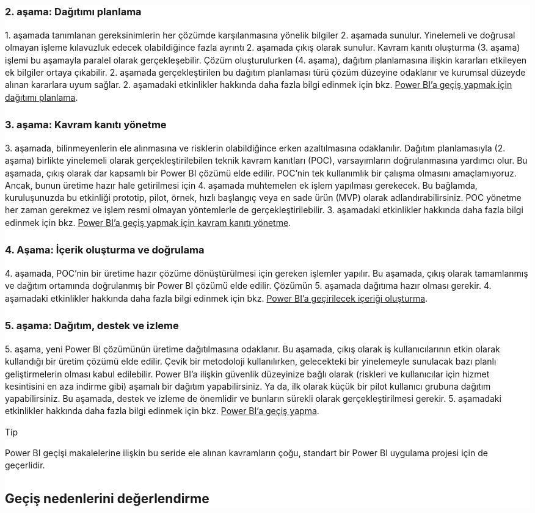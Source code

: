 ### <a name="stage-2-plan-for-deployment"></a>2\. aşama: Dağıtımı planlama

1\. aşamada tanımlanan gereksinimlerin her çözümde karşılanmasına yönelik bilgiler 2. aşamada sunulur. Yinelemeli ve doğrusal olmayan işleme kılavuzluk edecek olabildiğince fazla ayrıntı 2. aşamada çıkış olarak sunulur. Kavram kanıtı oluşturma (3. aşama) işlemi bu aşamayla paralel olarak gerçekleşebilir. Çözüm oluşturulurken (4. aşama), dağıtım planlamasına ilişkin kararları etkileyen ek bilgiler ortaya çıkabilir. 2\. aşamada gerçekleştirilen bu dağıtım planlaması türü çözüm düzeyine odaklanır ve kurumsal düzeyde alınan kararlara uyum sağlar. 2\. aşamadaki etkinlikler hakkında daha fazla bilgi edinmek için bkz. [Power BI’a geçiş yapmak için dağıtımı planlama](powerbi-migration-planning.md).

### <a name="stage-3-conduct-proof-of-concept"></a>3\. aşama: Kavram kanıtı yönetme

3\. aşamada, bilinmeyenlerin ele alınmasına ve risklerin olabildiğince erken azaltılmasına odaklanılır. Dağıtım planlamasıyla (2. aşama) birlikte yinelemeli olarak gerçekleştirilebilen teknik kavram kanıtları (POC), varsayımların doğrulanmasına yardımcı olur. Bu aşamada, çıkış olarak dar kapsamlı bir Power BI çözümü elde edilir. POC’nin tek kullanımlık bir çalışma olmasını amaçlamıyoruz. Ancak, bunun üretime hazır hale getirilmesi için 4. aşamada muhtemelen ek işlem yapılması gerekecek. Bu bağlamda, kuruluşunuzda bu etkinliği prototip, pilot, örnek, hızlı başlangıç veya en sade ürün (MVP) olarak adlandırabilirsiniz. POC yönetme her zaman gerekmez ve işlem resmi olmayan yöntemlerle de gerçekleştirilebilir. 3\. aşamadaki etkinlikler hakkında daha fazla bilgi edinmek için bkz. [Power BI’a geçiş yapmak için kavram kanıtı yönetme](powerbi-migration-proof-of-concept.md).

### <a name="stage-4-create-and-validate-content"></a>4\. Aşama: İçerik oluşturma ve doğrulama

4\. aşamada, POC’nin bir üretime hazır çözüme dönüştürülmesi için gereken işlemler yapılır. Bu aşamada, çıkış olarak tamamlanmış ve dağıtım ortamında doğrulanmış bir Power BI çözümü elde edilir. Çözümün 5. aşamada dağıtıma hazır olması gerekir. 4\. aşamadaki etkinlikler hakkında daha fazla bilgi edinmek için bkz. [Power BI’a geçirilecek içeriği oluşturma](powerbi-migration-create-validate-content.md).

### <a name="stage-5-deploy-support-and-monitor"></a>5\. aşama: Dağıtım, destek ve izleme

5\. aşama, yeni Power BI çözümünün üretime dağıtılmasına odaklanır. Bu aşamada, çıkış olarak iş kullanıcılarının etkin olarak kullandığı bir üretim çözümü elde edilir. Çevik bir metodoloji kullanılırken, gelecekteki bir yinelemeyle sunulacak bazı planlı geliştirmelerin olması kabul edilebilir. Power BI’a ilişkin güvenlik düzeyinize bağlı olarak (riskleri ve kullanıcılar için hizmet kesintisini en aza indirme gibi) aşamalı bir dağıtım yapabilirsiniz. Ya da, ilk olarak küçük bir pilot kullanıcı grubuna dağıtım yapabilirsiniz. Bu aşamada, destek ve izleme de önemlidir ve bunların sürekli olarak gerçekleştirilmesi gerekir. 5\. aşamadaki etkinlikler hakkında daha fazla bilgi edinmek için bkz. [Power BI’a geçiş yapma](powerbi-migration-deploy-support-monitor.md).

> [!TIP]
> Power BI geçişi makalelerine ilişkin bu seride ele alınan kavramların çoğu, standart bir Power BI uygulama projesi için de geçerlidir.

## <a name="consider-migration-reasons"></a>Geçiş nedenlerini değerlendirme
